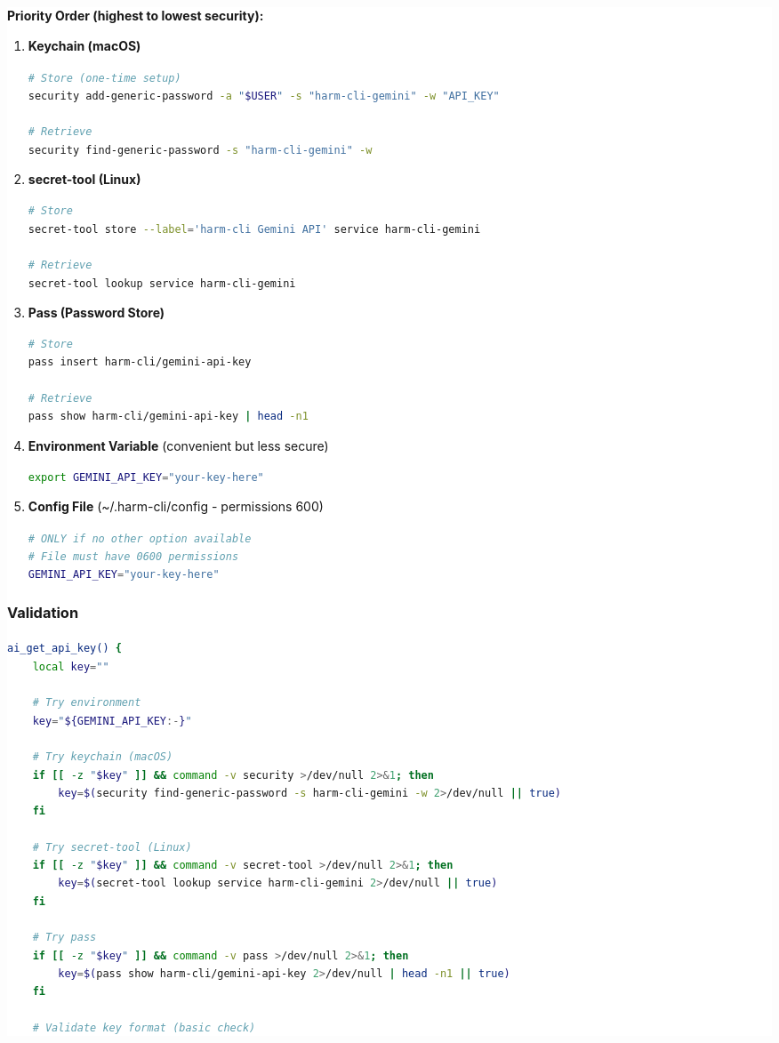 **Priority Order (highest to lowest security):**

1. **Keychain (macOS)**

   ```bash
   # Store (one-time setup)
   security add-generic-password -a "$USER" -s "harm-cli-gemini" -w "API_KEY"

   # Retrieve
   security find-generic-password -s "harm-cli-gemini" -w
   ```

2. **secret-tool (Linux)**

   ```bash
   # Store
   secret-tool store --label='harm-cli Gemini API' service harm-cli-gemini

   # Retrieve
   secret-tool lookup service harm-cli-gemini
   ```

3. **Pass (Password Store)**

   ```bash
   # Store
   pass insert harm-cli/gemini-api-key

   # Retrieve
   pass show harm-cli/gemini-api-key | head -n1
   ```

4. **Environment Variable** (convenient but less secure)

   ```bash
   export GEMINI_API_KEY="your-key-here"
   ```

5. **Config File** (~/.harm-cli/config - permissions 600)
   ```bash
   # ONLY if no other option available
   # File must have 0600 permissions
   GEMINI_API_KEY="your-key-here"
   ```

### Validation

```bash
ai_get_api_key() {
    local key=""

    # Try environment
    key="${GEMINI_API_KEY:-}"

    # Try keychain (macOS)
    if [[ -z "$key" ]] && command -v security >/dev/null 2>&1; then
        key=$(security find-generic-password -s harm-cli-gemini -w 2>/dev/null || true)
    fi

    # Try secret-tool (Linux)
    if [[ -z "$key" ]] && command -v secret-tool >/dev/null 2>&1; then
        key=$(secret-tool lookup service harm-cli-gemini 2>/dev/null || true)
    fi

    # Try pass
    if [[ -z "$key" ]] && command -v pass >/dev/null 2>&1; then
        key=$(pass show harm-cli/gemini-api-key 2>/dev/null | head -n1 || true)
    fi

    # Validate key format (basic check)
```